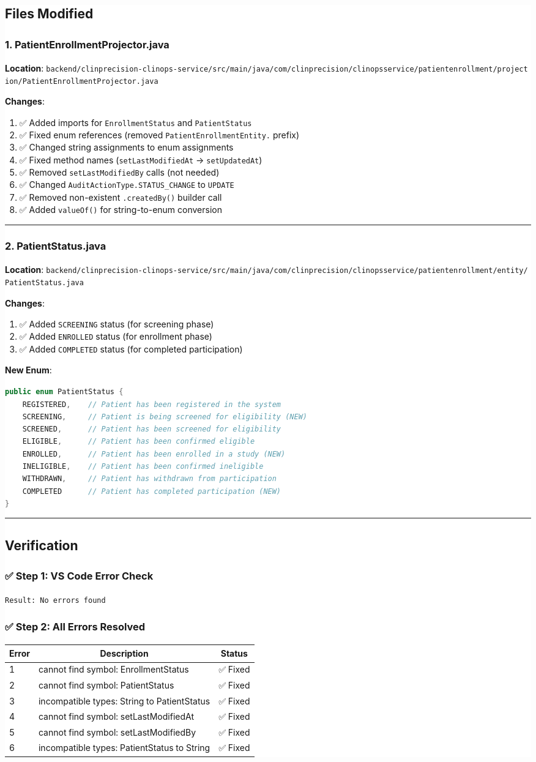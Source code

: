 
## Files Modified

### 1. PatientEnrollmentProjector.java
**Location**: `backend/clinprecision-clinops-service/src/main/java/com/clinprecision/clinopsservice/patientenrollment/projection/PatientEnrollmentProjector.java`

**Changes**:
1. ✅ Added imports for `EnrollmentStatus` and `PatientStatus`
2. ✅ Fixed enum references (removed `PatientEnrollmentEntity.` prefix)
3. ✅ Changed string assignments to enum assignments
4. ✅ Fixed method names (`setLastModifiedAt` → `setUpdatedAt`)
5. ✅ Removed `setLastModifiedBy` calls (not needed)
6. ✅ Changed `AuditActionType.STATUS_CHANGE` to `UPDATE`
7. ✅ Removed non-existent `.createdBy()` builder call
8. ✅ Added `valueOf()` for string-to-enum conversion

---

### 2. PatientStatus.java
**Location**: `backend/clinprecision-clinops-service/src/main/java/com/clinprecision/clinopsservice/patientenrollment/entity/PatientStatus.java`

**Changes**:
1. ✅ Added `SCREENING` status (for screening phase)
2. ✅ Added `ENROLLED` status (for enrollment phase)
3. ✅ Added `COMPLETED` status (for completed participation)

**New Enum**:
```java
public enum PatientStatus {
    REGISTERED,    // Patient has been registered in the system
    SCREENING,     // Patient is being screened for eligibility (NEW)
    SCREENED,      // Patient has been screened for eligibility
    ELIGIBLE,      // Patient has been confirmed eligible
    ENROLLED,      // Patient has been enrolled in a study (NEW)
    INELIGIBLE,    // Patient has been confirmed ineligible
    WITHDRAWN,     // Patient has withdrawn from participation
    COMPLETED      // Patient has completed participation (NEW)
}
```

---

## Verification

### ✅ Step 1: VS Code Error Check
```
Result: No errors found
```

### ✅ Step 2: All Errors Resolved
| Error | Description | Status |
|-------|-------------|--------|
| 1 | cannot find symbol: EnrollmentStatus | ✅ Fixed |
| 2 | cannot find symbol: PatientStatus | ✅ Fixed |
| 3 | incompatible types: String to PatientStatus | ✅ Fixed |
| 4 | cannot find symbol: setLastModifiedAt | ✅ Fixed |
| 5 | cannot find symbol: setLastModifiedBy | ✅ Fixed |
| 6 | incompatible types: PatientStatus to String | ✅ Fixed |